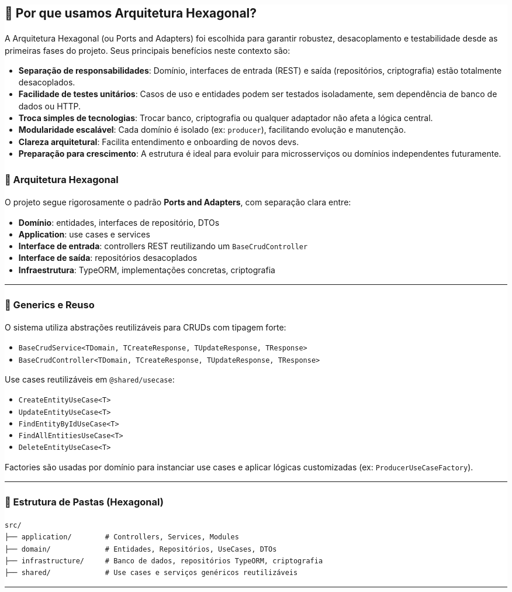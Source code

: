 
## 🧱 Por que usamos Arquitetura Hexagonal?

A Arquitetura Hexagonal (ou Ports and Adapters) foi escolhida para garantir robustez, desacoplamento e testabilidade desde as primeiras fases do projeto. Seus principais benefícios neste contexto são:

- **Separação de responsabilidades**: Domínio, interfaces de entrada (REST) e saída (repositórios, criptografia) estão totalmente desacoplados.
- **Facilidade de testes unitários**: Casos de uso e entidades podem ser testados isoladamente, sem dependência de banco de dados ou HTTP.
- **Troca simples de tecnologias**: Trocar banco, criptografia ou qualquer adaptador não afeta a lógica central.
- **Modularidade escalável**: Cada domínio é isolado (ex: `producer`), facilitando evolução e manutenção.
- **Clareza arquitetural**: Facilita entendimento e onboarding de novos devs.
- **Preparação para crescimento**: A estrutura é ideal para evoluir para microsserviços ou domínios independentes futuramente.

### 🧱 Arquitetura Hexagonal

O projeto segue rigorosamente o padrão **Ports and Adapters**, com separação clara entre:

- **Domínio**: entidades, interfaces de repositório, DTOs
- **Application**: use cases e services
- **Interface de entrada**: controllers REST reutilizando um `BaseCrudController`
- **Interface de saída**: repositórios desacoplados
- **Infraestrutura**: TypeORM, implementações concretas, criptografia

---

### 🔁 Generics e Reuso

O sistema utiliza abstrações reutilizáveis para CRUDs com tipagem forte:

- `BaseCrudService<TDomain, TCreateResponse, TUpdateResponse, TResponse>`
- `BaseCrudController<TDomain, TCreateResponse, TUpdateResponse, TResponse>`

Use cases reutilizáveis em `@shared/usecase`:

- `CreateEntityUseCase<T>`
- `UpdateEntityUseCase<T>`
- `FindEntityByIdUseCase<T>`
- `FindAllEntitiesUseCase<T>`
- `DeleteEntityUseCase<T>`

Factories são usadas por domínio para instanciar use cases e aplicar lógicas customizadas (ex: `ProducerUseCaseFactory`).

---

### 📂 Estrutura de Pastas (Hexagonal)

```
src/
├── application/        # Controllers, Services, Modules
├── domain/             # Entidades, Repositórios, UseCases, DTOs
├── infrastructure/     # Banco de dados, repositórios TypeORM, criptografia
├── shared/             # Use cases e serviços genéricos reutilizáveis

```
---
